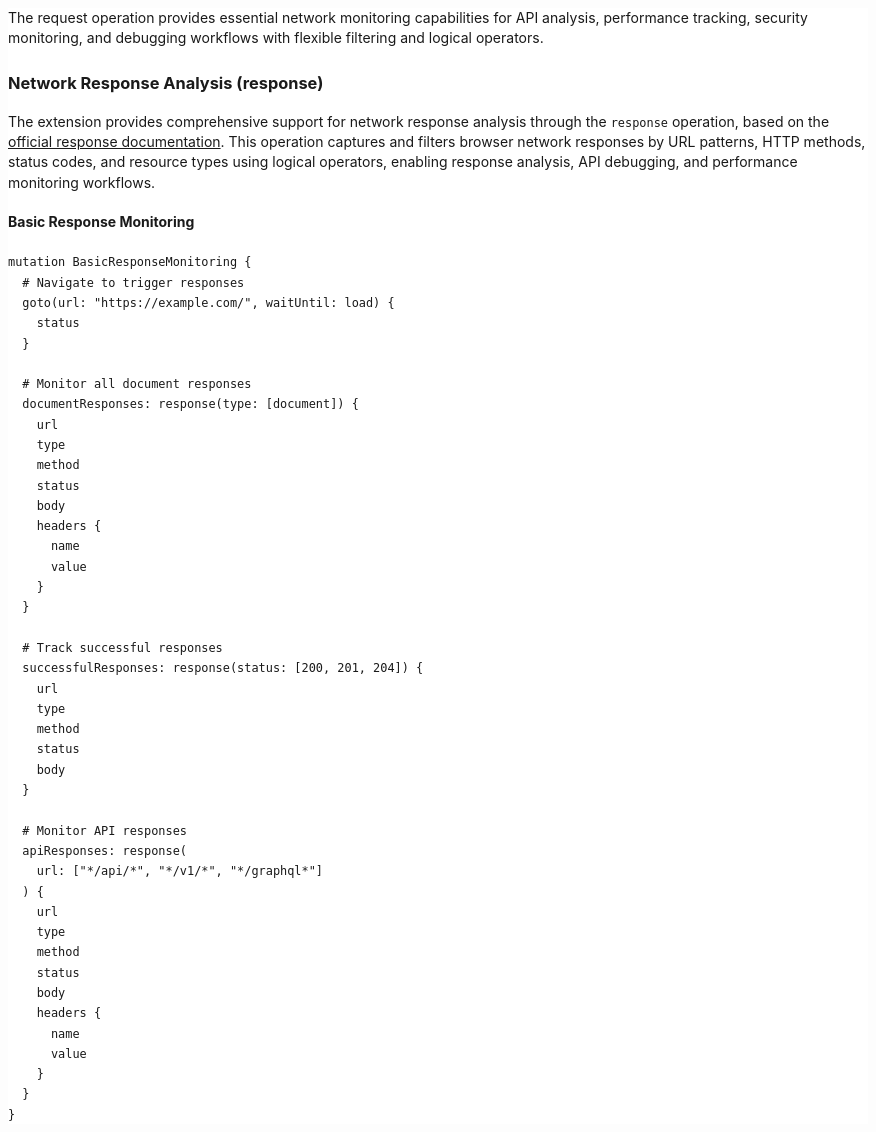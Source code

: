 The request operation provides essential network monitoring capabilities for API analysis, performance tracking, security monitoring, and debugging workflows with flexible filtering and logical operators.

### Network Response Analysis (response)

The extension provides comprehensive support for network response analysis through the `response` operation, based on the [official response documentation](https://docs.browserless.io/bql-schema/operations/mutations/response). This operation captures and filters browser network responses by URL patterns, HTTP methods, status codes, and resource types using logical operators, enabling response analysis, API debugging, and performance monitoring workflows.

#### Basic Response Monitoring

```bql
mutation BasicResponseMonitoring {
  # Navigate to trigger responses
  goto(url: "https://example.com/", waitUntil: load) {
    status
  }

  # Monitor all document responses
  documentResponses: response(type: [document]) {
    url
    type
    method
    status
    body
    headers {
      name
      value
    }
  }

  # Track successful responses
  successfulResponses: response(status: [200, 201, 204]) {
    url
    type
    method
    status
    body
  }

  # Monitor API responses
  apiResponses: response(
    url: ["*/api/*", "*/v1/*", "*/graphql*"]
  ) {
    url
    type
    method
    status
    body
    headers {
      name
      value
    }
  }
}
```
